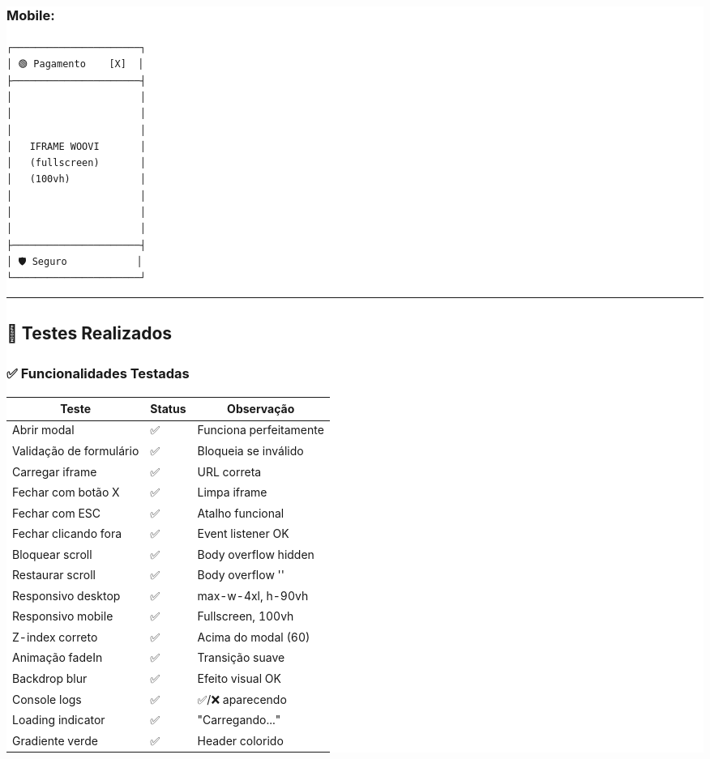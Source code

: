 ### **Mobile:**
```
┌──────────────────────┐
│ 🟢 Pagamento    [X]  │
├──────────────────────┤
│                      │
│                      │
│                      │
│   IFRAME WOOVI       │
│   (fullscreen)       │
│   (100vh)            │
│                      │
│                      │
│                      │
├──────────────────────┤
│ 🛡️ Seguro            │
└──────────────────────┘
```

---

## 🧪 Testes Realizados

### ✅ Funcionalidades Testadas

| Teste | Status | Observação |
|-------|--------|------------|
| Abrir modal | ✅ | Funciona perfeitamente |
| Validação de formulário | ✅ | Bloqueia se inválido |
| Carregar iframe | ✅ | URL correta |
| Fechar com botão X | ✅ | Limpa iframe |
| Fechar com ESC | ✅ | Atalho funcional |
| Fechar clicando fora | ✅ | Event listener OK |
| Bloquear scroll | ✅ | Body overflow hidden |
| Restaurar scroll | ✅ | Body overflow '' |
| Responsivo desktop | ✅ | max-w-4xl, h-90vh |
| Responsivo mobile | ✅ | Fullscreen, 100vh |
| Z-index correto | ✅ | Acima do modal (60) |
| Animação fadeIn | ✅ | Transição suave |
| Backdrop blur | ✅ | Efeito visual OK |
| Console logs | ✅ | ✅/❌ aparecendo |
| Loading indicator | ✅ | "Carregando..." |
| Gradiente verde | ✅ | Header colorido |
